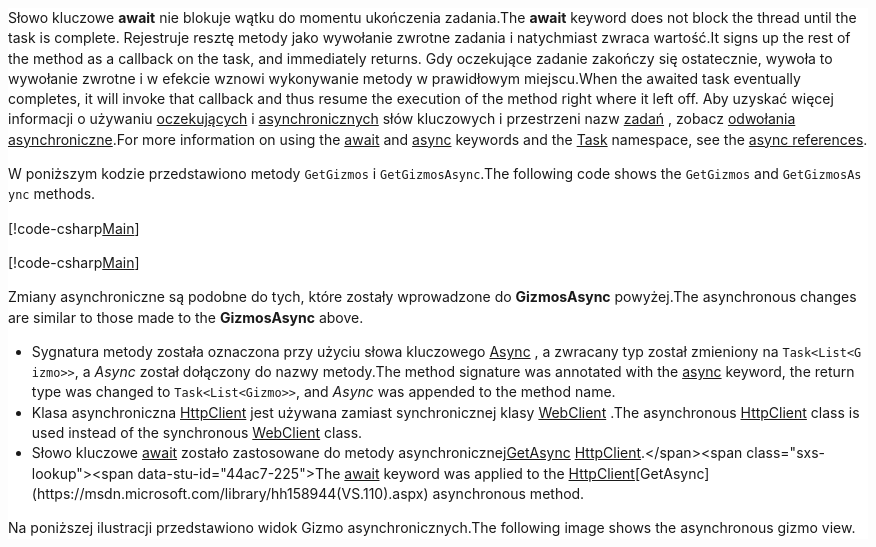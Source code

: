 <span data-ttu-id="44ac7-217">Słowo kluczowe **await** nie blokuje wątku do momentu ukończenia zadania.</span><span class="sxs-lookup"><span data-stu-id="44ac7-217">The **await** keyword does not block the thread until the task is complete.</span></span> <span data-ttu-id="44ac7-218">Rejestruje resztę metody jako wywołanie zwrotne zadania i natychmiast zwraca wartość.</span><span class="sxs-lookup"><span data-stu-id="44ac7-218">It signs up the rest of the method as a callback on the task, and immediately returns.</span></span> <span data-ttu-id="44ac7-219">Gdy oczekujące zadanie zakończy się ostatecznie, wywoła to wywołanie zwrotne i w efekcie wznowi wykonywanie metody w prawidłowym miejscu.</span><span class="sxs-lookup"><span data-stu-id="44ac7-219">When the awaited task eventually completes, it will invoke that callback and thus resume the execution of the method right where it left off.</span></span> <span data-ttu-id="44ac7-220">Aby uzyskać więcej informacji o używaniu [oczekujących](https://msdn.microsoft.com/library/hh156528(VS.110).aspx) i [asynchronicznych](https://msdn.microsoft.com/library/hh156513(VS.110).aspx) słów kluczowych i przestrzeni nazw [zadań](https://msdn.microsoft.com/library/system.threading.tasks.task.aspx) , zobacz [odwołania asynchroniczne](https://docs.microsoft.com/dotnet/csharp/language-reference/keywords/async).</span><span class="sxs-lookup"><span data-stu-id="44ac7-220">For more information on using the [await](https://msdn.microsoft.com/library/hh156528(VS.110).aspx) and [async](https://msdn.microsoft.com/library/hh156513(VS.110).aspx) keywords and the [Task](https://msdn.microsoft.com/library/system.threading.tasks.task.aspx) namespace, see the [async references](https://docs.microsoft.com/dotnet/csharp/language-reference/keywords/async).</span></span>

<span data-ttu-id="44ac7-221">W poniższym kodzie przedstawiono metody `GetGizmos` i `GetGizmosAsync`.</span><span class="sxs-lookup"><span data-stu-id="44ac7-221">The following code shows the `GetGizmos` and `GetGizmosAsync` methods.</span></span>

[!code-csharp[Main](using-asynchronous-methods-in-aspnet-45/samples/sample6.cs)]

[!code-csharp[Main](using-asynchronous-methods-in-aspnet-45/samples/sample7.cs?highlight=1,4-8)]

 <span data-ttu-id="44ac7-222">Zmiany asynchroniczne są podobne do tych, które zostały wprowadzone do **GizmosAsync** powyżej.</span><span class="sxs-lookup"><span data-stu-id="44ac7-222">The asynchronous changes are similar to those made to the **GizmosAsync** above.</span></span> 

- <span data-ttu-id="44ac7-223">Sygnatura metody została oznaczona przy użyciu słowa kluczowego [Async](https://msdn.microsoft.com/library/hh156513(VS.110).aspx) , a zwracany typ został zmieniony na `Task<List<Gizmo>>`, a *Async* został dołączony do nazwy metody.</span><span class="sxs-lookup"><span data-stu-id="44ac7-223">The method signature was annotated with the [async](https://msdn.microsoft.com/library/hh156513(VS.110).aspx) keyword, the return type was changed to `Task<List<Gizmo>>`, and *Async* was appended to the method name.</span></span>
- <span data-ttu-id="44ac7-224">Klasa asynchroniczna [HttpClient](https://msdn.microsoft.com/library/system.net.http.httpclient(VS.110).aspx) jest używana zamiast synchronicznej klasy [WebClient](https://msdn.microsoft.com/library/system.net.webclient.aspx) .</span><span class="sxs-lookup"><span data-stu-id="44ac7-224">The asynchronous [HttpClient](https://msdn.microsoft.com/library/system.net.http.httpclient(VS.110).aspx) class is used instead of the synchronous [WebClient](https://msdn.microsoft.com/library/system.net.webclient.aspx) class.</span></span>
- <span data-ttu-id="44ac7-225">Słowo kluczowe [await](https://msdn.microsoft.com/library/hh156528(VS.110).aspx) zostało zastosowane do metody asynchronicznej[GetAsync](https://msdn.microsoft.com/library/hh158944(VS.110).aspx) [HttpClient](https://msdn.microsoft.com/library/system.net.http.httpclient(VS.110).aspx).</span><span class="sxs-lookup"><span data-stu-id="44ac7-225">The [await](https://msdn.microsoft.com/library/hh156528(VS.110).aspx) keyword was applied to the [HttpClient](https://msdn.microsoft.com/library/system.net.http.httpclient(VS.110).aspx)[GetAsync](https://msdn.microsoft.com/library/hh158944(VS.110).aspx) asynchronous method.</span></span>

<span data-ttu-id="44ac7-226">Na poniższej ilustracji przedstawiono widok Gizmo asynchronicznych.</span><span class="sxs-lookup"><span data-stu-id="44ac7-226">The following image shows the asynchronous gizmo view.</span></span>
